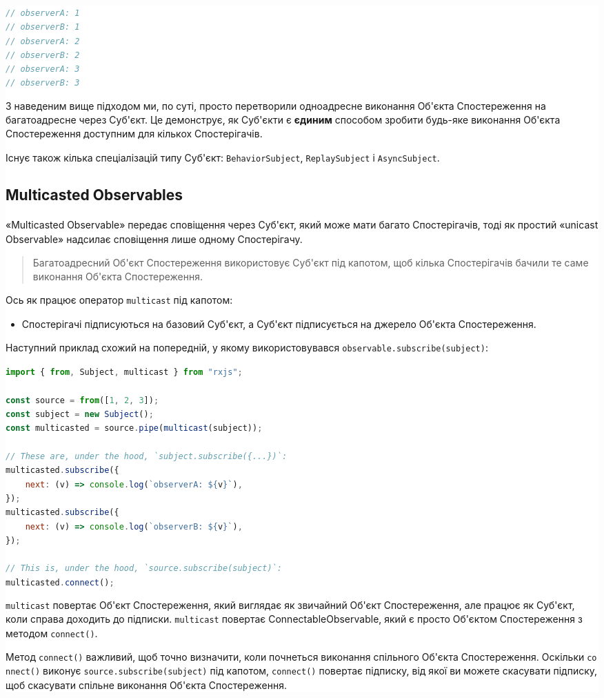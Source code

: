 ```javascript
// observerA: 1
// observerB: 1
// observerA: 2
// observerB: 2
// observerA: 3
// observerB: 3

```

З наведеним вище підходом ми, по суті, просто перетворили одноадресне виконання Об'єкта Спостереження на багатоадресне через Суб'єкт. Це демонструє, як Суб'єкти є **єдиним** способом зробити будь-яке виконання Об'єкта Спостереження доступним для кількох Спостерігачів.

Існує також кілька спеціалізацій типу Суб'єкт: `BehaviorSubject`, `ReplaySubject` і `AsyncSubject`.

## Multicasted Observables

«Multicasted Observable» передає сповіщення через Суб'єкт, який може мати багато Спостерігачів, тоді як простий «unicast Observable» надсилає сповіщення лише одному Спостерігачу.

> Багатоадресний Об'єкт Спостереження використовує Суб'єкт під капотом, щоб кілька Спостерігачів бачили те саме виконання Об'єкта Спостереження.

Ось як працює оператор `multicast` під капотом:

-   Спостерігачі підписуються на базовий Суб'єкт, а Суб'єкт підписується на джерело Об'єкта Спостереження.

Наступний приклад схожий на попередній, у якому використовувався `observable.subscribe(subject)`:

```javascript
import { from, Subject, multicast } from "rxjs";

const source = from([1, 2, 3]);
const subject = new Subject();
const multicasted = source.pipe(multicast(subject));

// These are, under the hood, `subject.subscribe({...})`:
multicasted.subscribe({
    next: (v) => console.log(`observerA: ${v}`),
});
multicasted.subscribe({
    next: (v) => console.log(`observerB: ${v}`),
});

// This is, under the hood, `source.subscribe(subject)`:
multicasted.connect();
```

`multicast` повертає Об'єкт Спостереження, який виглядає як звичайний Об'єкт Спостереження, але працює як Суб'єкт, коли справа доходить до підписки. `multicast` повертає ConnectableObservable, який є просто Об'єктом Спостереження з методом `connect()`.

Метод `connect()` важливий, щоб точно визначити, коли почнеться виконання спільного Об'єкта Спостереження. Оскільки `connect()` виконує `source.subscribe(subject)` під капотом, `connect()` повертає підписку, від якої ви можете скасувати підписку, щоб скасувати спільне виконання Об'єкта Спостереження.
